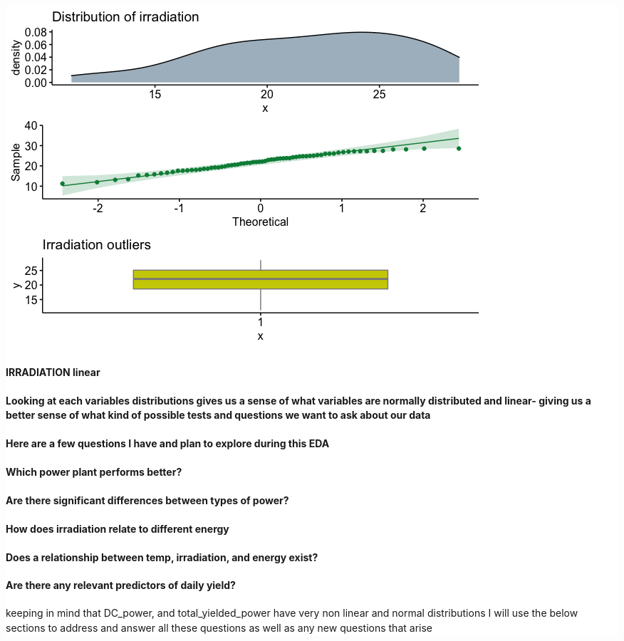 ![](Figs/unnamed-chunk-16-1.png)


#### IRRADIATION linear



#### Looking at each variables distributions gives us a sense of what variables are normally distributed and linear- giving us a better sense of what kind of possible tests and questions we want to ask about our data 

#### Here are a few questions I have and plan to explore during this EDA
#### Which power plant performs better?
#### Are there significant differences between types of power?
#### How does irradiation relate to different energy 
#### Does a relationship between temp, irradiation, and energy exist?
#### Are there any relevant predictors of daily yield? 

keeping in mind that DC_power, and total_yielded_power have very non linear and normal distributions
I will use the below sections to address and answer all these questions as well as any new questions that arise 
